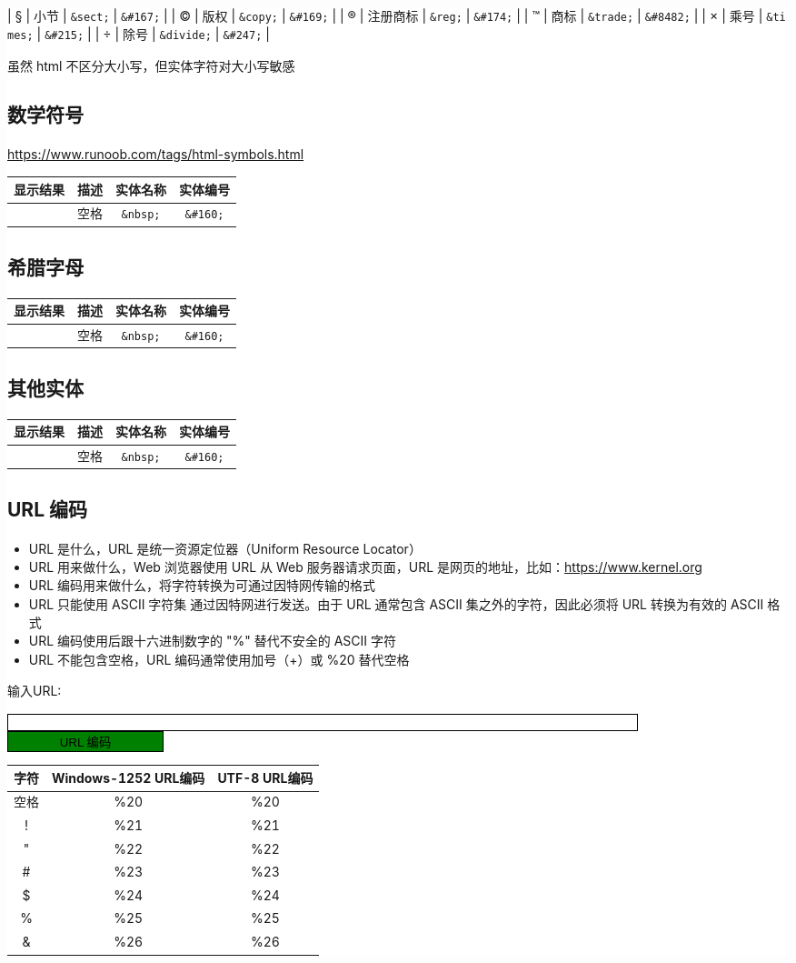 |    §     |    小节     |      `&sect;`       | `&#167;`  |
|    ©     |    版权     |      `&copy;`       | `&#169;`  |
|    ®     |  注册商标   |       `&reg;`       | `&#174;`  |
|    ™     |    商标     |      `&trade;`      | `&#8482;` |
|    ×     |    乘号     |      `&times;`      | `&#215;`  |
|    ÷     |    除号     |     `&divide;`      | `&#247;`  |

虽然 html 不区分大小写，但实体字符对大小写敏感

## 数学符号

https://www.runoob.com/tags/html-symbols.html

| 显示结果 |    描述     |      实体名称       | 实体编号  |
|:--------:|:-----------:|:-------------------:|:---------:|
|          |    空格     |      `&nbsp;`       | `&#160;`  |

## 希腊字母

| 显示结果 |    描述     |      实体名称       | 实体编号  |
|:--------:|:-----------:|:-------------------:|:---------:|
|          |    空格     |      `&nbsp;`       | `&#160;`  |

## 其他实体

| 显示结果 |    描述     |      实体名称       | 实体编号  |
|:--------:|:-----------:|:-------------------:|:---------:|
|          |    空格     |      `&nbsp;`       | `&#160;`  |

## URL 编码

- URL 是什么，URL 是统一资源定位器（Uniform Resource Locator）
- URL 用来做什么，Web 浏览器使用 URL 从 Web 服务器请求页面，URL 是网页的地址，比如：https://www.kernel.org
- URL 编码用来做什么，将字符转换为可通过因特网传输的格式
- URL 只能使用 ASCII 字符集 通过因特网进行发送。由于 URL 通常包含 ASCII 集之外的字符，因此必须将 URL 转换为有效的 ASCII 格式
- URL 编码使用后跟十六进制数字的 "%" 替代不安全的 ASCII 字符
- URL 不能包含空格，URL 编码通常使用加号（+）或 %20 替代空格

<p>输入URL: </p>
<input id="url-encode-input" style="border: solid;  border-width:1px; width:80% "> </input>
<button id="url-encode-btn" style="background-color:green; border: solid;  border-width:1px; width:20% " onclick="urlencode()">URL 编码</button>
<p id="url-encode-out"></p>

| 字符 | Windows-1252 URL编码 | UTF-8 URL编码 |
|:----:|:--------------------:|:-------------:|
| 空格 |         %20          |      %20      |
|  !   |         %21          |      %21      |
|  "   |         %22          |      %22      |
|  #   |         %23          |      %23      |
|  $   |         %24          |      %24      |
|  %   |         %25          |      %25      |
|  &   |         %26          |      %26      |